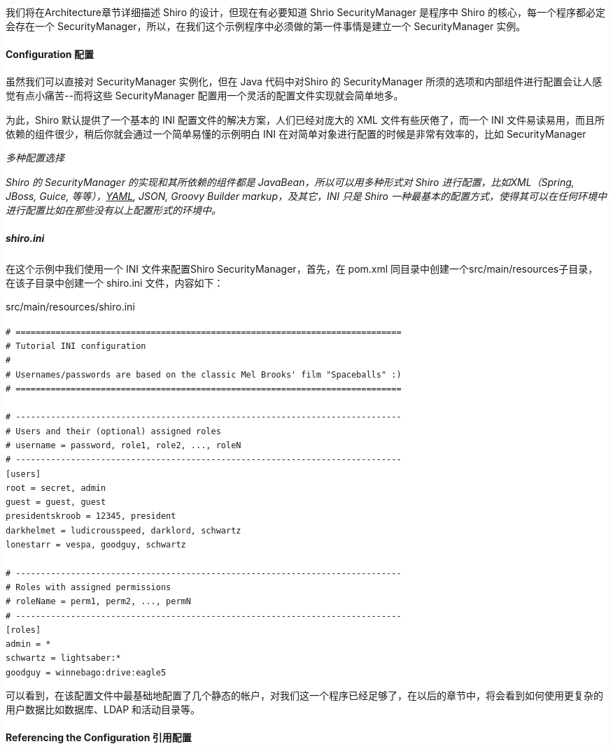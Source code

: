 我们将在Architecture章节详细描述 Shiro 的设计，但现在有必要知道 Shrio SecurityManager 是程序中 Shiro 的核心，每一个程序都必定会存在一个 SecurityManager，所以，在我们这个示例程序中必须做的第一件事情是建立一个 SecurityManager 实例。

#### Configuration 配置

虽然我们可以直接对 SecurityManager 实例化，但在 Java 代码中对Shiro 的 SecurityManager 所须的选项和内部组件进行配置会让人感觉有点小痛苦--而将这些 SecurityManager 配置用一个灵活的配置文件实现就会简单地多。

为此，Shiro 默认提供了一个基本的 INI 配置文件的解决方案，人们已经对庞大的 XML 文件有些厌倦了，而一个 INI 文件易读易用，而且所依赖的组件很少，稍后你就会通过一个简单易懂的示例明白 INI 在对简单对象进行配置的时候是非常有效率的，比如 SecurityManager

*多种配置选择*

*Shiro 的 SecurityManager 的实现和其所依赖的组件都是 JavaBean，所以可以用多种形式对 Shiro 进行配置，比如XML（Spring, JBoss, Guice, 等等），[YAML](http://www.yaml.org/), JSON, Groovy Builder markup，及其它，INI 只是 Shiro 一种最基本的配置方式，使得其可以在任何环境中进行配置比如在那些没有以上配置形式的环境中。*

##### shiro.ini

在这个示例中我们使用一个 INI 文件来配置Shiro SecurityManager，首先，在 pom.xml 同目录中创建一个src/main/resources子目录，在该子目录中创建一个 shiro.ini 文件，内容如下：

src/main/resources/shiro.ini

```
# =============================================================================
# Tutorial INI configuration
#
# Usernames/passwords are based on the classic Mel Brooks' film "Spaceballs" :)
# =============================================================================

# -----------------------------------------------------------------------------
# Users and their (optional) assigned roles
# username = password, role1, role2, ..., roleN
# -----------------------------------------------------------------------------
[users]
root = secret, admin
guest = guest, guest
presidentskroob = 12345, president
darkhelmet = ludicrousspeed, darklord, schwartz
lonestarr = vespa, goodguy, schwartz

# -----------------------------------------------------------------------------
# Roles with assigned permissions
# roleName = perm1, perm2, ..., permN
# -----------------------------------------------------------------------------
[roles]
admin = *
schwartz = lightsaber:*
goodguy = winnebago:drive:eagle5
```

可以看到，在该配置文件中最基础地配置了几个静态的帐户，对我们这一个程序已经足够了，在以后的章节中，将会看到如何使用更复杂的用户数据比如数据库、LDAP 和活动目录等。

#### Referencing the Configuration 引用配置

